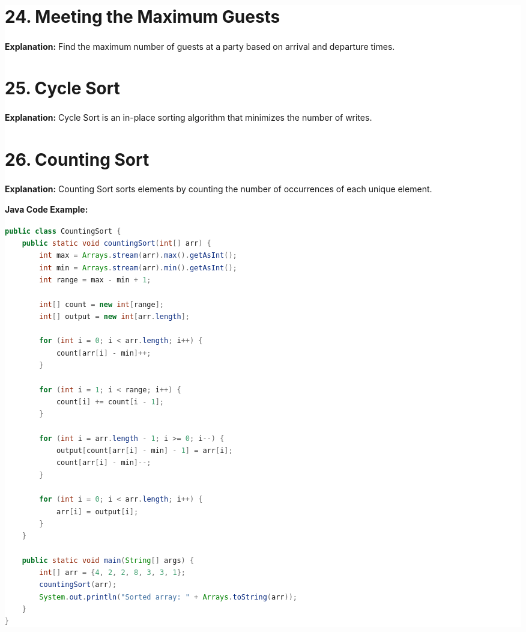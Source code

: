 # 24. Meeting the Maximum Guests

**Explanation:** 
Find the maximum number of guests at a party based on arrival and departure times.

# 25. Cycle Sort

**Explanation:** 
Cycle Sort is an in-place sorting algorithm that minimizes the number of writes.

# 26. Counting Sort

**Explanation:** 
Counting Sort sorts elements by counting the number of occurrences of each unique element.

**Java Code Example:**
```java
public class CountingSort {
    public static void countingSort(int[] arr) {
        int max = Arrays.stream(arr).max().getAsInt();
        int min = Arrays.stream(arr).min().getAsInt();
        int range = max - min + 1;

        int[] count = new int[range];
        int[] output = new int[arr.length];

        for (int i = 0; i < arr.length; i++) {
            count[arr[i] - min]++;
        }

        for (int i = 1; i < range; i++) {
            count[i] += count[i - 1];
        }

        for (int i = arr.length - 1; i >= 0; i--) {
            output[count[arr[i] - min] - 1] = arr[i];
            count[arr[i] - min]--;
        }

        for (int i = 0; i < arr.length; i++) {
            arr[i] = output[i];
        }
    }

    public static void main(String[] args) {
        int[] arr = {4, 2, 2, 8, 3, 3, 1};
        countingSort(arr);
        System.out.println("Sorted array: " + Arrays.toString(arr));
    }
}
```
